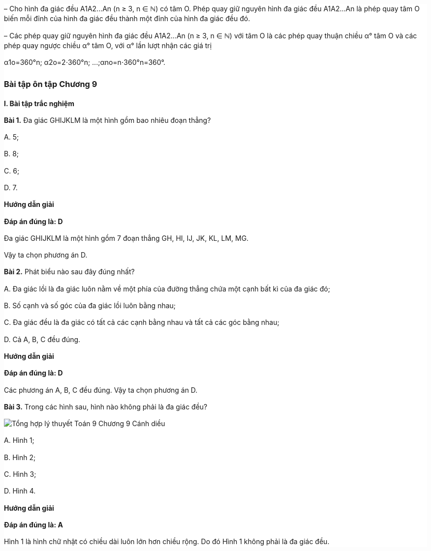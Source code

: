 – Cho hình đa giác đều A1A2...An (n ≥ 3, n ∈ ℕ) có tâm O. Phép quay giữ nguyên hình đa giác đều A1A2...An là phép quay tâm O biến mỗi đỉnh của hình đa giác đều thành một đỉnh của hình đa giác đều đó.

– Các phép quay giữ nguyên hình đa giác đều A1A2...An (n ≥ 3, n ∈ ℕ) với tâm O là các phép quay thuận chiều α° tâm O và các phép quay ngược chiều α° tâm O, với α° lần lượt nhận các giá trị

α1o=360°n; α2o=2⋅360°n; ...;αno=n⋅360°n=360°.

### **Bài tập ôn tập Chương 9**

**I. Bài tập trắc nghiệm**

**Bài 1.** Đa giác GHIJKLM là một hình gồm bao nhiêu đoạn thẳng?

A. 5;

B. 8;

C. 6;

D. 7.

**Hướng dẫn giải**

**Đáp án đúng là: D**

Đa giác GHIJKLM là một hình gồm 7 đoạn thẳng GH, HI, IJ, JK, KL, LM, MG. 

Vậy ta chọn phương án D.

**Bài 2.** Phát biểu nào sau đây đúng nhất?

A. Đa giác lồi là đa giác luôn nằm về một phía của đường thẳng chứa một cạnh bất kì của đa giác đó;

B. Số cạnh và số góc của đa giác lồi luôn bằng nhau;

C. Đa giác đều là đa giác có tất cả các cạnh bằng nhau và tất cả các góc bằng nhau;

D. Cả A, B, C đều đúng.

**Hướng dẫn giải**

**Đáp án đúng là: D**

Các phương án A, B, C đều đúng. Vậy ta chọn phương án D.

**Bài 3.** Trong các hình sau, hình nào không phải là đa giác đều?

![Tổng hợp lý thuyết Toán 9 Chương 9 Cánh diều](https://vietjack.com/toan-9-cd/images/ly-thuyet-bai-tap-cuoi-chuong-9-232468.PNG)

A. Hình 1;

B. Hình 2;

C. Hình 3;

D. Hình 4.

**Hướng dẫn giải**

**Đáp án đúng là: A**

Hình 1 là hình chữ nhật có chiều dài luôn lớn hơn chiều rộng. Do đó Hình 1 không phải là đa giác đều.
